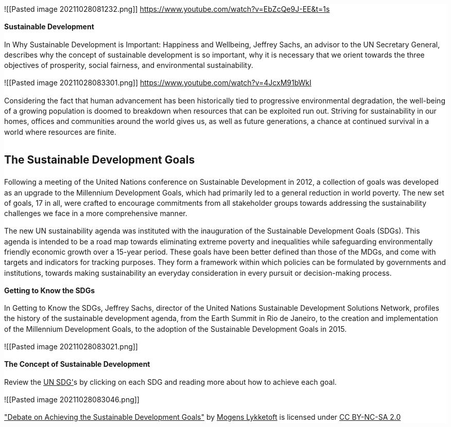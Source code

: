 ![[Pasted image 20211028081232.png]]
https://www.youtube.com/watch?v=EbZcQe9J-EE&t=1s


**Sustainable Development**

In Why Sustainable Development is Important: Happiness and Wellbeing, Jeffrey Sachs, an advisor to the UN Secretary General, describes why the concept of sustainable development is so important, why it is necessary that we orient towards the three objectives of prosperity, social fairness, and environmental sustainability.

![[Pasted image 20211028083301.png]]
https://www.youtube.com/watch?v=4JcxM91bWkI

Considering the fact that human advancement has been historically tied to progressive environmental degradation, the well-being of a growing population is doomed to breakdown when resources that can be exploited run out. Striving for sustainability in our homes, offices and communities around the world gives us, as well as future generations, a chance at continued survival in a world where resources are finite.

## The Sustainable Development Goals

Following a meeting of the United Nations conference on Sustainable Development in 2012, a collection of goals was developed as an upgrade to the Millennium Development Goals, which had primarily led to a general reduction in world poverty. The new set of goals, 17 in all, were crafted to encourage commitments from all stakeholder groups towards addressing the sustainability challenges we face in a more comprehensive manner.  
  
The new UN sustainability agenda was instituted with the inauguration of the Sustainable Development Goals (SDGs). This agenda is intended to be a road map towards eliminating extreme poverty and inequalities while safeguarding environmentally friendly economic growth over a 15-year period. These goals have been better defined than those of the MDGs, and come with targets and indicators for tracking purposes. They form a framework within which policies can be formulated by governments and institutions, towards making sustainability an everyday consideration in every pursuit or decision-making process.

**Getting to Know the SDGs**

In Getting to Know the SDGs, Jeffrey Sachs, director of the United Nations Sustainable Development Solutions Network, profiles the history of the sustainable development agenda, from the Earth Summit in Rio de Janeiro, to the creation and implementation of the Millennium Development Goals, to the adoption of the Sustainable Development Goals in 2015.

![[Pasted image 20211028083021.png]]


**The Concept of Sustainable Development**

Review the [UN SDG'](https://www.un.org/sustainabledevelopment/sustainable-development-goals/)s by clicking on each SDG and reading more about how to achieve each goal.

![[Pasted image 20211028083046.png]]

["Debate on Achieving the Sustainable Development Goals"](https://www.flickr.com/photos/134803714@N05/26805788690) by [Mogens Lykketoft](https://www.flickr.com/photos/134803714@N05) is licensed under [CC BY-NC-SA 2.0](https://creativecommons.org/licenses/by-nc-sa/2.0/?ref=ccsearch&atype=html)
